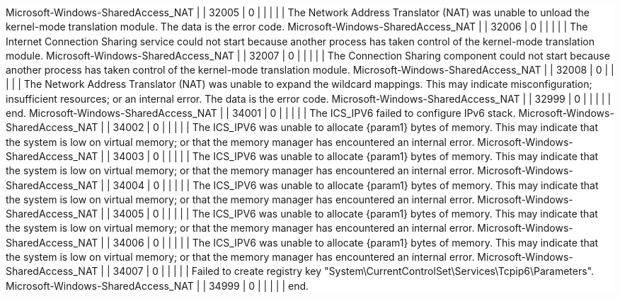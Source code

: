Microsoft-Windows-SharedAccess_NAT  |         |  32005     |  0        |           |        |          |           |  The Network Address Translator (NAT) was unable to unload the kernel-mode translation module. The data is the error code.
Microsoft-Windows-SharedAccess_NAT  |         |  32006     |  0        |           |        |          |           |  The Internet Connection Sharing service could not start because another process has taken control of the kernel-mode translation module.
Microsoft-Windows-SharedAccess_NAT  |         |  32007     |  0        |           |        |          |           |  The Connection Sharing component could not start because another process has taken control of the kernel-mode translation module.
Microsoft-Windows-SharedAccess_NAT  |         |  32008     |  0        |           |        |          |           |  The Network Address Translator (NAT) was unable to expand the wildcard  mappings. This may indicate misconfiguration; insufficient resources; or an internal error. The data is the error code.
Microsoft-Windows-SharedAccess_NAT  |         |  32999     |  0        |           |        |          |           |  end.
Microsoft-Windows-SharedAccess_NAT  |         |  34001     |  0        |           |        |          |           |  The ICS_IPV6 failed to configure IPv6 stack.
Microsoft-Windows-SharedAccess_NAT  |         |  34002     |  0        |           |        |          |           |  The ICS_IPV6 was unable to allocate {param1} bytes of memory. This may indicate that the system is low on virtual memory; or that the memory manager has encountered an internal error.
Microsoft-Windows-SharedAccess_NAT  |         |  34003     |  0        |           |        |          |           |  The ICS_IPV6 was unable to allocate {param1} bytes of memory. This may indicate that the system is low on virtual memory; or that the memory manager has encountered an internal error.
Microsoft-Windows-SharedAccess_NAT  |         |  34004     |  0        |           |        |          |           |  The ICS_IPV6 was unable to allocate {param1} bytes of memory. This may indicate that the system is low on virtual memory; or that the memory manager has encountered an internal error.
Microsoft-Windows-SharedAccess_NAT  |         |  34005     |  0        |           |        |          |           |  The ICS_IPV6 was unable to allocate {param1} bytes of memory. This may indicate that the system is low on virtual memory; or that the memory manager has encountered an internal error.
Microsoft-Windows-SharedAccess_NAT  |         |  34006     |  0        |           |        |          |           |  The ICS_IPV6 was unable to allocate {param1} bytes of memory. This may indicate that the system is low on virtual memory; or that the memory manager has encountered an internal error.
Microsoft-Windows-SharedAccess_NAT  |         |  34007     |  0        |           |        |          |           |  Failed to create registry key "System\\CurrentControlSet\\Services\\Tcpip6\\Parameters".
Microsoft-Windows-SharedAccess_NAT  |         |  34999     |  0        |           |        |          |           |  end.